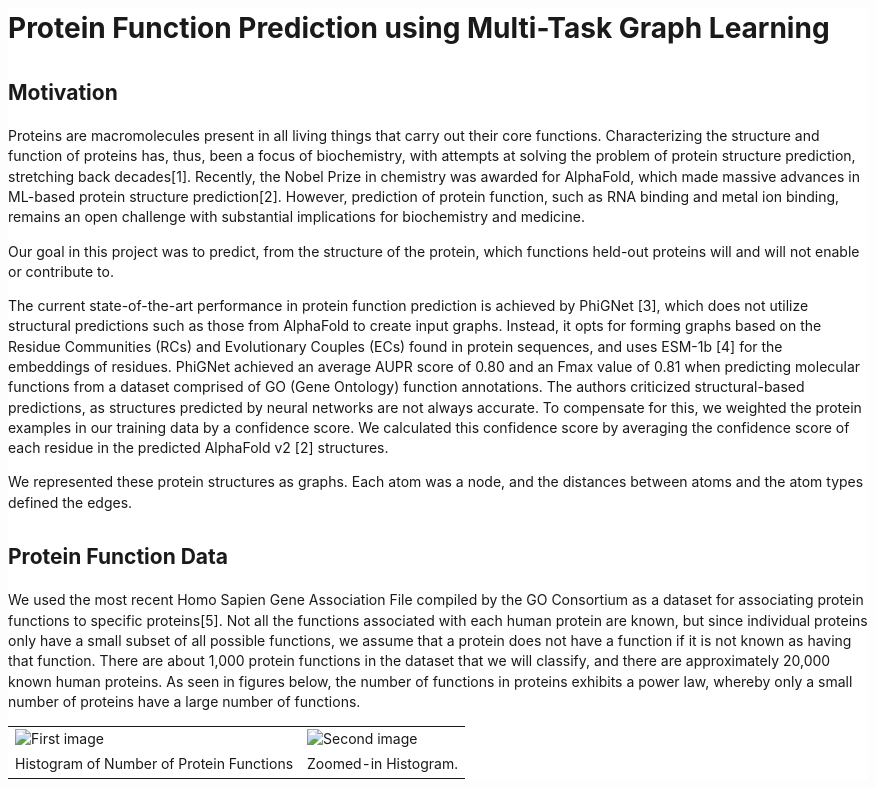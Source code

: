 # Protein Function Prediction using Multi-Task Graph Learning

## Motivation

Proteins are macromolecules present in all living things that carry out their core functions. Characterizing the structure and function of proteins has, thus, been a focus of biochemistry, with attempts at solving the problem of protein structure prediction, stretching back decades[1]. Recently, the Nobel Prize in chemistry was awarded for AlphaFold, which made massive advances in ML-based protein structure prediction[2]. However, prediction of protein function, such as  RNA binding and metal ion binding, remains an open challenge with substantial implications for biochemistry and medicine.

Our goal in this project was to predict, from the structure of the protein, which functions held-out proteins will and will not enable or contribute to.

The current state-of-the-art performance in protein function prediction is achieved by PhiGNet [3], which does not utilize structural predictions such as those from AlphaFold to create input graphs. Instead, it opts for forming graphs based on the Residue Communities (RCs) and Evolutionary Couples (ECs) found in protein sequences, and uses ESM-1b [4] for the embeddings of residues. PhiGNet achieved an average AUPR score of 0.80 and an Fmax value of 0.81 when predicting molecular functions from a dataset comprised of GO (Gene Ontology) function annotations. The authors criticized structural-based predictions, as structures predicted by neural networks are not always accurate. To compensate for this, we weighted the protein examples in our training data by a confidence score. We calculated this confidence score by averaging the confidence score of each residue in the predicted AlphaFold v2 [2] structures. 

We represented these protein structures as graphs. Each atom was a node, and the distances between atoms and the atom types defined the edges.

## Protein Function Data

We used the most recent Homo Sapien Gene Association File compiled by the GO Consortium as a dataset for associating protein functions to specific proteins[5]. Not all the functions associated with each human protein are known, but since individual proteins only have a small subset of all possible functions, we assume that a protein does not have a function if it is not known as having that function. There are about 1,000 protein functions in the dataset that we will classify, and there are approximately 20,000 known human proteins. As seen in figures below, the number of functions in proteins exhibits a power law, whereby only a small number of proteins have a large number of functions.

<table>
<tr>
    <td><img src="blog/power_law.png" width="450" alt="First image"></td>
    <td><img src="blog/power_law_scaled.png" width="450" alt="Second image"></td>
</tr>
<tr>
    <td>Histogram of Number of Protein Functions</td>
    <td>Zoomed-in Histogram.</td>
</tr>
</table>
